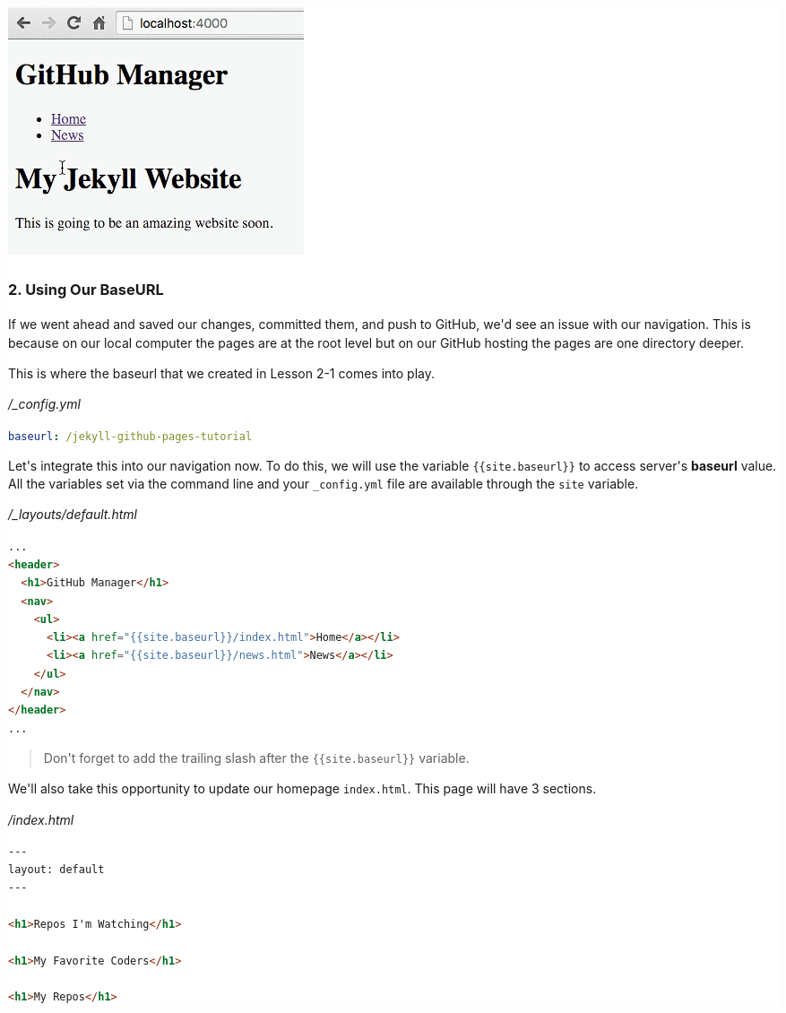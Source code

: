 ![Navigation in action](../img/24_nav_in_action.gif)

### 2. Using Our BaseURL

If we went ahead and saved our changes, committed them, and push to GitHub, we'd see an issue with our navigation. This is because on our local computer the pages are at the root level but on our GitHub hosting the pages are one directory deeper.

This is where the baseurl that we created in Lesson 2-1 comes into play.

*/_config.yml*
```yml
baseurl: /jekyll-github-pages-tutorial
```

Let's integrate this into our navigation now. To do this, we will use the variable `{{site.baseurl}}` to access server's __baseurl__ value. All the variables set via the command line and your `_config.yml` file are available through the `site` variable.

*/_layouts/default.html*
```html
...
<header>
  <h1>GitHub Manager</h1>
  <nav>
    <ul>
      <li><a href="{{site.baseurl}}/index.html">Home</a></li>
      <li><a href="{{site.baseurl}}/news.html">News</a></li>
    </ul>
  </nav>
</header>
...
```

> Don't forget to add the trailing slash after the `{{site.baseurl}}` variable.

We'll also take this opportunity to update our homepage `index.html`. This page will have 3 sections.

*/index.html*
```html
---
layout: default
---

<h1>Repos I'm Watching</h1>

<h1>My Favorite Coders</h1>

<h1>My Repos</h1>
```

